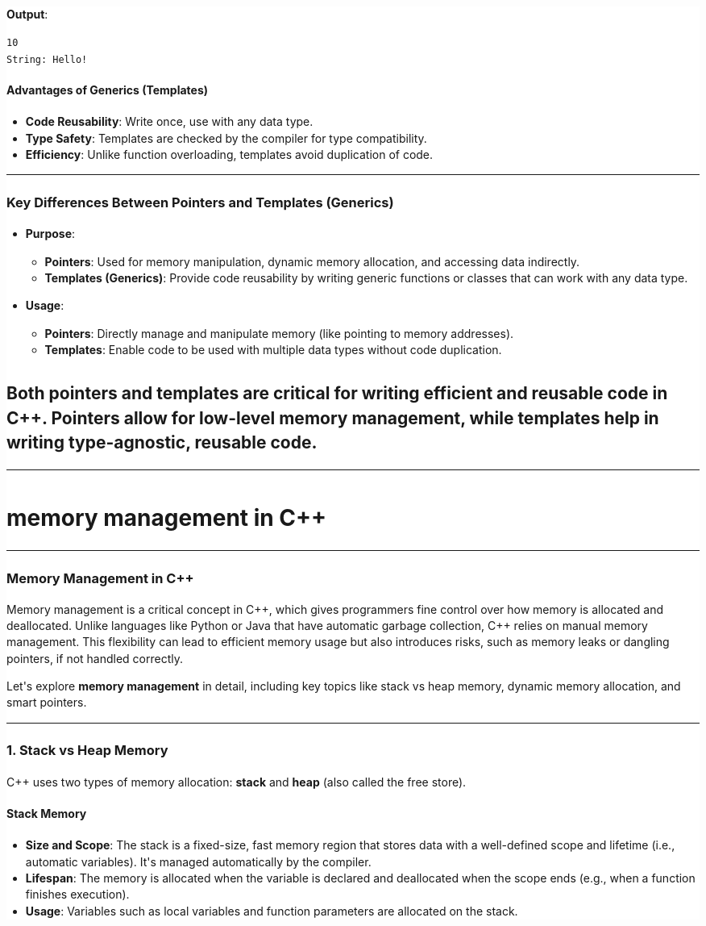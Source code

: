 
**Output**:
```
10
String: Hello!
```

#### **Advantages of Generics (Templates)**
- **Code Reusability**: Write once, use with any data type.
- **Type Safety**: Templates are checked by the compiler for type compatibility.
- **Efficiency**: Unlike function overloading, templates avoid duplication of code.

---

### **Key Differences Between Pointers and Templates (Generics)**
- **Purpose**:
  - **Pointers**: Used for memory manipulation, dynamic memory allocation, and accessing data indirectly.
  - **Templates (Generics)**: Provide code reusability by writing generic functions or classes that can work with any data type.

- **Usage**:
  - **Pointers**: Directly manage and manipulate memory (like pointing to memory addresses).
  - **Templates**: Enable code to be used with multiple data types without code duplication.

Both pointers and templates are critical for writing efficient and reusable code in C++. Pointers allow for low-level memory management, while templates help in writing type-agnostic, reusable code.
---
---


# memory management in C++

---
### **Memory Management in C++**

Memory management is a critical concept in C++, which gives programmers fine control over how memory is allocated and deallocated. Unlike languages like Python or Java that have automatic garbage collection, C++ relies on manual memory management. This flexibility can lead to efficient memory usage but also introduces risks, such as memory leaks or dangling pointers, if not handled correctly.

Let's explore **memory management** in detail, including key topics like stack vs heap memory, dynamic memory allocation, and smart pointers.

---

### **1. Stack vs Heap Memory**

C++ uses two types of memory allocation: **stack** and **heap** (also called the free store).

#### **Stack Memory**
- **Size and Scope**: The stack is a fixed-size, fast memory region that stores data with a well-defined scope and lifetime (i.e., automatic variables). It's managed automatically by the compiler.
- **Lifespan**: The memory is allocated when the variable is declared and deallocated when the scope ends (e.g., when a function finishes execution).
- **Usage**: Variables such as local variables and function parameters are allocated on the stack.
